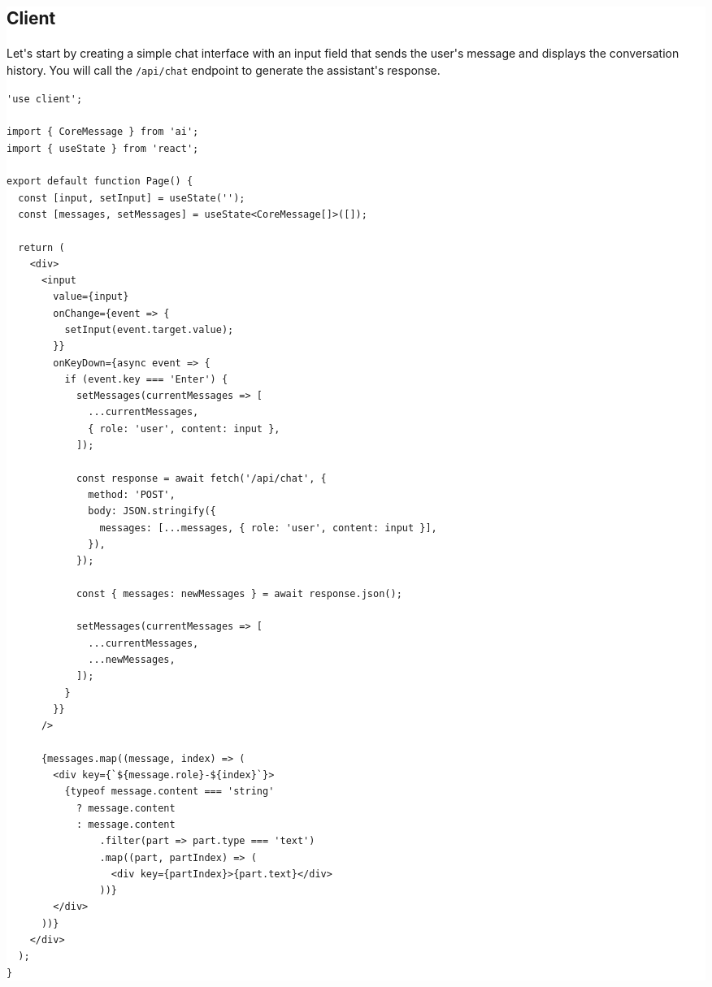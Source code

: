 ## Client

Let's start by creating a simple chat interface with an input field that sends the user's message and displays the conversation history. You will call the `/api/chat` endpoint to generate the assistant's response.

```tsx filename='app/page.tsx'
'use client';

import { CoreMessage } from 'ai';
import { useState } from 'react';

export default function Page() {
  const [input, setInput] = useState('');
  const [messages, setMessages] = useState<CoreMessage[]>([]);

  return (
    <div>
      <input
        value={input}
        onChange={event => {
          setInput(event.target.value);
        }}
        onKeyDown={async event => {
          if (event.key === 'Enter') {
            setMessages(currentMessages => [
              ...currentMessages,
              { role: 'user', content: input },
            ]);

            const response = await fetch('/api/chat', {
              method: 'POST',
              body: JSON.stringify({
                messages: [...messages, { role: 'user', content: input }],
              }),
            });

            const { messages: newMessages } = await response.json();

            setMessages(currentMessages => [
              ...currentMessages,
              ...newMessages,
            ]);
          }
        }}
      />

      {messages.map((message, index) => (
        <div key={`${message.role}-${index}`}>
          {typeof message.content === 'string'
            ? message.content
            : message.content
                .filter(part => part.type === 'text')
                .map((part, partIndex) => (
                  <div key={partIndex}>{part.text}</div>
                ))}
        </div>
      ))}
    </div>
  );
}
```
